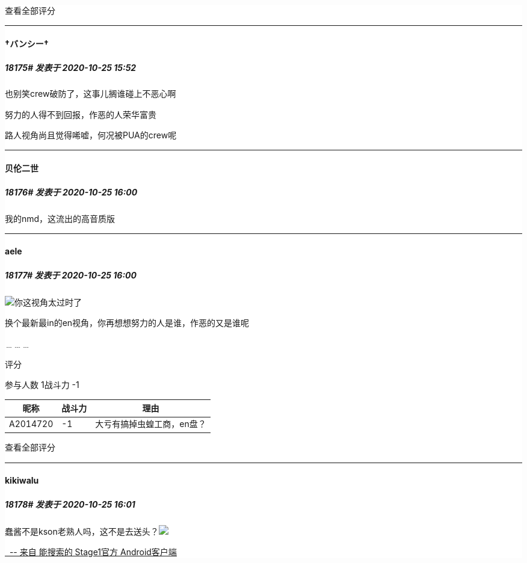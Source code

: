 
查看全部评分


-----

####  †バンシー†  
##### 18175#       发表于 2020-10-25 15:52


也别笑crew破防了，这事儿搁谁碰上不恶心啊

努力的人得不到回报，作恶的人荣华富贵

路人视角尚且觉得唏嘘，何况被PUA的crew呢


-----

####  贝伦二世  
##### 18176#       发表于 2020-10-25 16:00


我的nmd，这流出的高音质版


-----

####  aele  
##### 18177#       发表于 2020-10-25 16:00


<img src="https://static.saraba1st.com/image/smiley/face2017/034.png" referrerpolicy="no-referrer">你这视角太过时了

换个最新最in的en视角，你再想想努力的人是谁，作恶的又是谁呢


﹍﹍﹍

评分


 参与人数 1战斗力 -1

|昵称|战斗力|理由|
|----|---|---|
| A2014720|-1|大亏有搞掉虫蝗工商，en盘？|


查看全部评分


-----

####  kikiwalu  
##### 18178#       发表于 2020-10-25 16:01


蠢酱不是kson老熟人吗，这不是去送头？<img src="https://static.saraba1st.com/image/smiley/face2017/067.png" referrerpolicy="no-referrer">

[  -- 来自 能搜索的 Stage1官方 Android客户端](https://www.coolapk.com/apk/140634)
